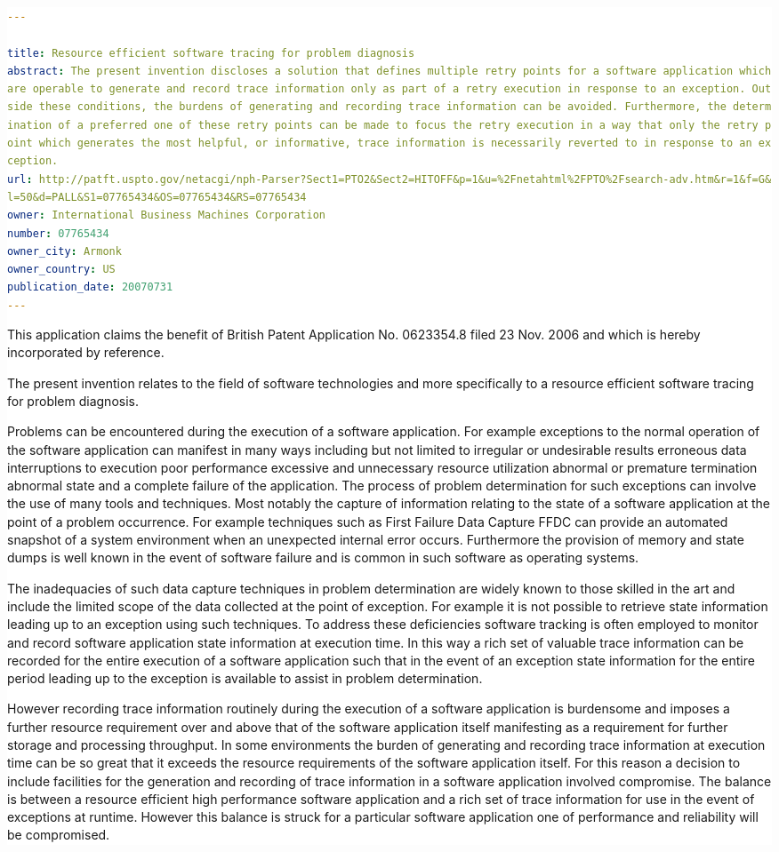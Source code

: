 ```yaml
---

title: Resource efficient software tracing for problem diagnosis
abstract: The present invention discloses a solution that defines multiple retry points for a software application which are operable to generate and record trace information only as part of a retry execution in response to an exception. Outside these conditions, the burdens of generating and recording trace information can be avoided. Furthermore, the determination of a preferred one of these retry points can be made to focus the retry execution in a way that only the retry point which generates the most helpful, or informative, trace information is necessarily reverted to in response to an exception.
url: http://patft.uspto.gov/netacgi/nph-Parser?Sect1=PTO2&Sect2=HITOFF&p=1&u=%2Fnetahtml%2FPTO%2Fsearch-adv.htm&r=1&f=G&l=50&d=PALL&S1=07765434&OS=07765434&RS=07765434
owner: International Business Machines Corporation
number: 07765434
owner_city: Armonk
owner_country: US
publication_date: 20070731
---
```

This application claims the benefit of British Patent Application No. 0623354.8 filed 23 Nov. 2006 and which is hereby incorporated by reference.

The present invention relates to the field of software technologies and more specifically to a resource efficient software tracing for problem diagnosis.

Problems can be encountered during the execution of a software application. For example exceptions to the normal operation of the software application can manifest in many ways including but not limited to irregular or undesirable results erroneous data interruptions to execution poor performance excessive and unnecessary resource utilization abnormal or premature termination abnormal state and a complete failure of the application. The process of problem determination for such exceptions can involve the use of many tools and techniques. Most notably the capture of information relating to the state of a software application at the point of a problem occurrence. For example techniques such as First Failure Data Capture FFDC can provide an automated snapshot of a system environment when an unexpected internal error occurs. Furthermore the provision of memory and state dumps is well known in the event of software failure and is common in such software as operating systems.

The inadequacies of such data capture techniques in problem determination are widely known to those skilled in the art and include the limited scope of the data collected at the point of exception. For example it is not possible to retrieve state information leading up to an exception using such techniques. To address these deficiencies software tracking is often employed to monitor and record software application state information at execution time. In this way a rich set of valuable trace information can be recorded for the entire execution of a software application such that in the event of an exception state information for the entire period leading up to the exception is available to assist in problem determination.

However recording trace information routinely during the execution of a software application is burdensome and imposes a further resource requirement over and above that of the software application itself manifesting as a requirement for further storage and processing throughput. In some environments the burden of generating and recording trace information at execution time can be so great that it exceeds the resource requirements of the software application itself. For this reason a decision to include facilities for the generation and recording of trace information in a software application involved compromise. The balance is between a resource efficient high performance software application and a rich set of trace information for use in the event of exceptions at runtime. However this balance is struck for a particular software application one of performance and reliability will be compromised.
